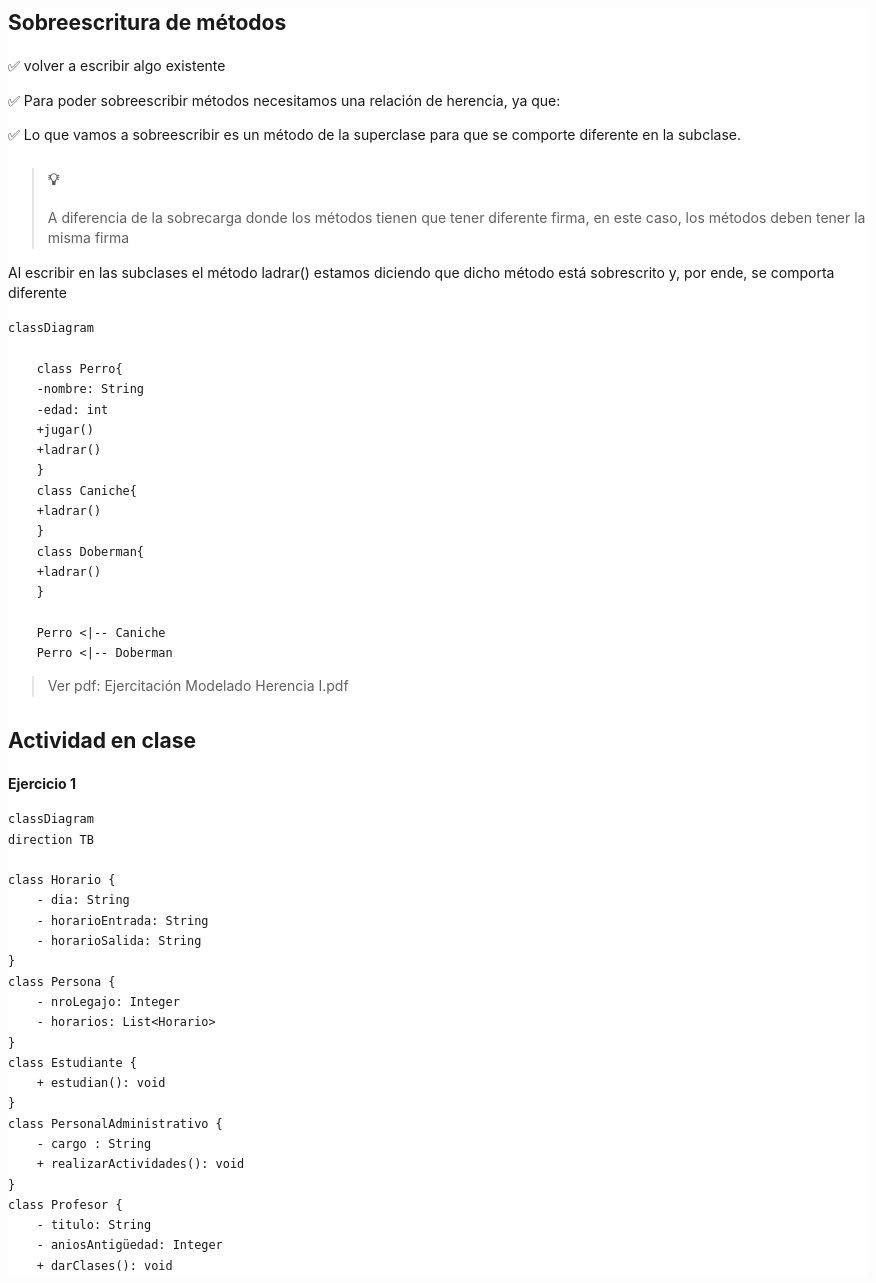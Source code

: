 ## Sobreescritura de métodos <a id='c8j'></a>

✅ volver a escribir algo existente

✅ Para poder sobreescribir métodos necesitamos una relación de herencia, ya que:

✅ Lo que vamos a sobreescribir es un método de la superclase para que se comporte diferente en la subclase.

> ### 💡
> A diferencia de la sobrecarga donde los métodos tienen que tener diferente firma, en este caso, los métodos deben tener la misma firma

Al escribir en las subclases el método ladrar() estamos diciendo que dicho método está sobrescrito y, por ende, se comporta diferente

```mermaid
classDiagram

    class Perro{
    -nombre: String
    -edad: int
    +jugar()
    +ladrar()
    }
    class Caniche{
    +ladrar()
    }
    class Doberman{
    +ladrar()
    }

    Perro <|-- Caniche
    Perro <|-- Doberman
```

> Ver pdf: Ejercitación Modelado Herencia I.pdf


## Actividad en clase

**Ejercicio 1**

```mermaid
classDiagram
direction TB

class Horario {
    - dia: String
    - horarioEntrada: String
    - horarioSalida: String
}
class Persona {
    - nroLegajo: Integer
    - horarios: List<Horario>
}
class Estudiante {
    + estudian(): void
}
class PersonalAdministrativo {
    - cargo : String
    + realizarActividades(): void
}
class Profesor {
    - titulo: String
    - aniosAntigüedad: Integer
    + darClases(): void
```